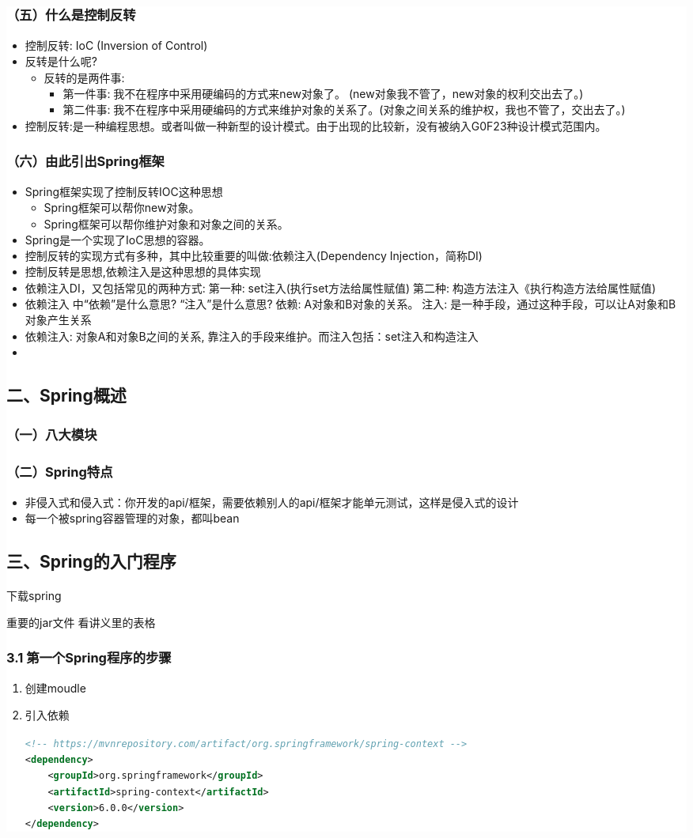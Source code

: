 ### （五）什么是控制反转

- 控制反转: IoC (Inversion of Control)
- 反转是什么呢?
  - 反转的是两件事:
    - 第一件事: 我不在程序中采用硬编码的方式来new对象了。 (new对象我不管了，new对象的权利交出去了。)
    - 第二件事: 我不在程序中采用硬编码的方式来维护对象的关系了。(对象之间关系的维护权，我也不管了，交出去了。)
- 控制反转:是一种编程思想。或者叫做一种新型的设计模式。由于出现的比较新，没有被纳入G0F23种设计模式范围内。

### （六）由此引出Spring框架

- Spring框架实现了控制反转IOC这种思想
  - Spring框架可以帮你new对象。
  - Spring框架可以帮你维护对象和对象之间的关系。
- Spring是一个实现了IoC思想的容器。
- 控制反转的实现方式有多种，其中比较重要的叫做:依赖注入(Dependency Injection，简称DI)
- 控制反转是思想,依赖注入是这种思想的具体实现
- 依赖注入DI，又包括常见的两种方式:
      第一种: set注入(执行set方法给属性赋值)
      第二种: 构造方法注入《执行构造方法给属性赋值)
- 依赖注入 中“依赖”是什么意思? “注入”是什么意思?
      依赖: A对象和B对象的关系。
      注入: 是一种手段，通过这种手段，可以让A对象和B对象产生关系
- 依赖注入: 对象A和对象B之间的关系, 靠注入的手段来维护。而注入包括：set注入和构造注入
- 

## 二、Spring概述

### （一）八大模块

### （二）Spring特点

- 非侵入式和侵入式：你开发的api/框架，需要依赖别人的api/框架才能单元测试，这样是侵入式的设计
- 每一个被spring容器管理的对象，都叫bean

## 三、Spring的入门程序

下载spring

重要的jar文件 看讲义里的表格

### 3.1 第一个Spring程序的步骤

1. 创建moudle

2. 引入依赖

   ```xml
   <!-- https://mvnrepository.com/artifact/org.springframework/spring-context -->
   <dependency>
       <groupId>org.springframework</groupId>
       <artifactId>spring-context</artifactId>
       <version>6.0.0</version>
   </dependency>
   ```
